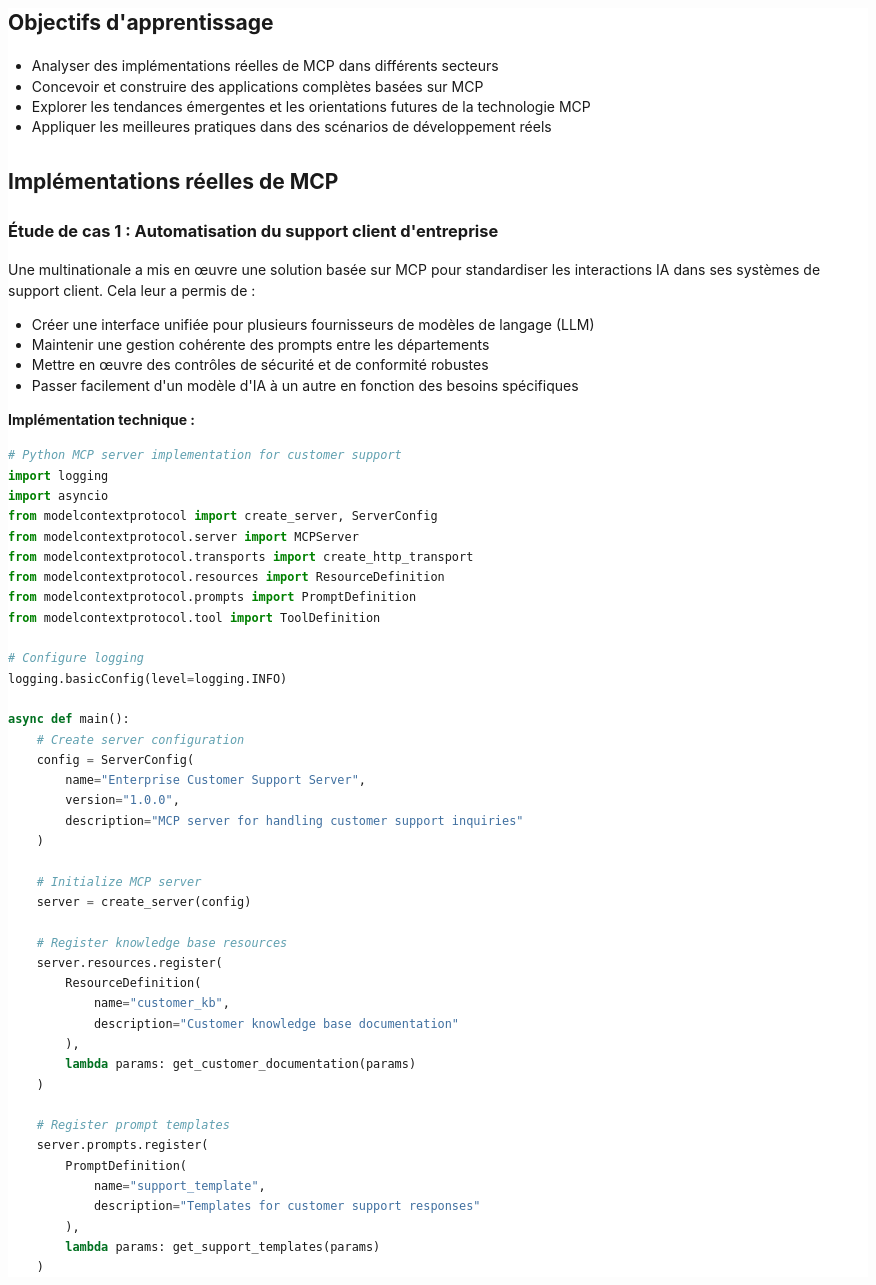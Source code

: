 ## Objectifs d'apprentissage

- Analyser des implémentations réelles de MCP dans différents secteurs
- Concevoir et construire des applications complètes basées sur MCP
- Explorer les tendances émergentes et les orientations futures de la technologie MCP
- Appliquer les meilleures pratiques dans des scénarios de développement réels

## Implémentations réelles de MCP

### Étude de cas 1 : Automatisation du support client d'entreprise

Une multinationale a mis en œuvre une solution basée sur MCP pour standardiser les interactions IA dans ses systèmes de support client. Cela leur a permis de :

- Créer une interface unifiée pour plusieurs fournisseurs de modèles de langage (LLM)
- Maintenir une gestion cohérente des prompts entre les départements
- Mettre en œuvre des contrôles de sécurité et de conformité robustes
- Passer facilement d'un modèle d'IA à un autre en fonction des besoins spécifiques

**Implémentation technique :**

```python
# Python MCP server implementation for customer support
import logging
import asyncio
from modelcontextprotocol import create_server, ServerConfig
from modelcontextprotocol.server import MCPServer
from modelcontextprotocol.transports import create_http_transport
from modelcontextprotocol.resources import ResourceDefinition
from modelcontextprotocol.prompts import PromptDefinition
from modelcontextprotocol.tool import ToolDefinition

# Configure logging
logging.basicConfig(level=logging.INFO)

async def main():
    # Create server configuration
    config = ServerConfig(
        name="Enterprise Customer Support Server",
        version="1.0.0",
        description="MCP server for handling customer support inquiries"
    )
    
    # Initialize MCP server
    server = create_server(config)
    
    # Register knowledge base resources
    server.resources.register(
        ResourceDefinition(
            name="customer_kb",
            description="Customer knowledge base documentation"
        ),
        lambda params: get_customer_documentation(params)
    )
    
    # Register prompt templates
    server.prompts.register(
        PromptDefinition(
            name="support_template",
            description="Templates for customer support responses"
        ),
        lambda params: get_support_templates(params)
    )
```